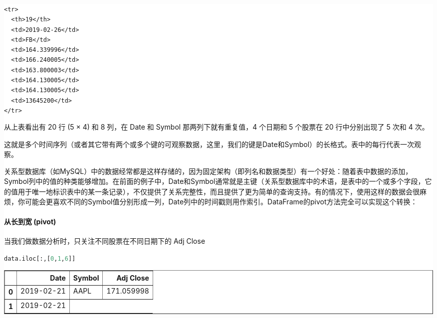     <tr>
      <th>19</th>
      <td>2019-02-26</td>
      <td>FB</td>
      <td>164.339996</td>
      <td>166.240005</td>
      <td>163.800003</td>
      <td>164.130005</td>
      <td>164.130005</td>
      <td>13645200</td>
    </tr>
  </tbody>
</table>
</div>



从上表看出有 20 行 (5 × 4) 和 8 列，在 Date 和 Symbol 那两列下就有重复值，4 个日期和 5 个股票在 20 行中分别出现了 5 次和 4 次。

这就是多个时间序列（或者其它带有两个或多个键的可观察数据，这里，我们的键是Date和Symbol）的长格式。表中的每行代表一次观察。

关系型数据库（如MySQL）中的数据经常都是这样存储的，因为固定架构（即列名和数据类型）有一个好处：随着表中数据的添加，Symbol列中的值的种类能够增加。在前面的例子中，Date和Symbol通常就是主键（关系型数据库中的术语，是表中的一个或多个字段，它的值用于唯一地标识表中的某一条记录），不仅提供了关系完整性，而且提供了更为简单的查询支持。有的情况下，使用这样的数据会很麻烦，你可能会更喜欢不同的Symbol值分别形成一列，Date列中的时间戳则用作索引。DataFrame的pivot方法完全可以实现这个转换：

#### 从长到宽 (pivot)

当我们做数据分析时，只关注不同股票在不同日期下的 Adj Close


```python
data.iloc[:,[0,1,6]]
```




<div>
<style scoped>
    .dataframe tbody tr th:only-of-type {
        vertical-align: middle;
    }

    .dataframe tbody tr th {
        vertical-align: top;
    }

    .dataframe thead th {
        text-align: right;
    }
</style>
<table border="1" class="dataframe">
  <thead>
    <tr style="text-align: right;">
      <th></th>
      <th>Date</th>
      <th>Symbol</th>
      <th>Adj Close</th>
    </tr>
  </thead>
  <tbody>
    <tr>
      <th>0</th>
      <td>2019-02-21</td>
      <td>AAPL</td>
      <td>171.059998</td>
    </tr>
    <tr>
      <th>1</th>
      <td>2019-02-21</td>